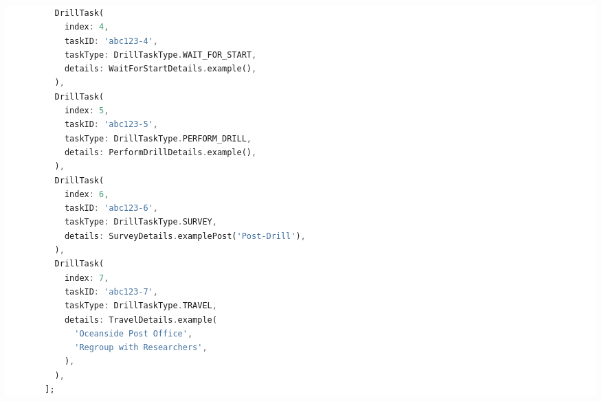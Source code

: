```dart
          DrillTask(
            index: 4,
            taskID: 'abc123-4',
            taskType: DrillTaskType.WAIT_FOR_START,
            details: WaitForStartDetails.example(),
          ),
          DrillTask(
            index: 5,
            taskID: 'abc123-5',
            taskType: DrillTaskType.PERFORM_DRILL,
            details: PerformDrillDetails.example(),
          ),
          DrillTask(
            index: 6,
            taskID: 'abc123-6',
            taskType: DrillTaskType.SURVEY,
            details: SurveyDetails.examplePost('Post-Drill'),
          ),
          DrillTask(
            index: 7,
            taskID: 'abc123-7',
            taskType: DrillTaskType.TRAVEL,
            details: TravelDetails.example(
              'Oceanside Post Office',
              'Regroup with Researchers',
            ),
          ),
        ];
```
